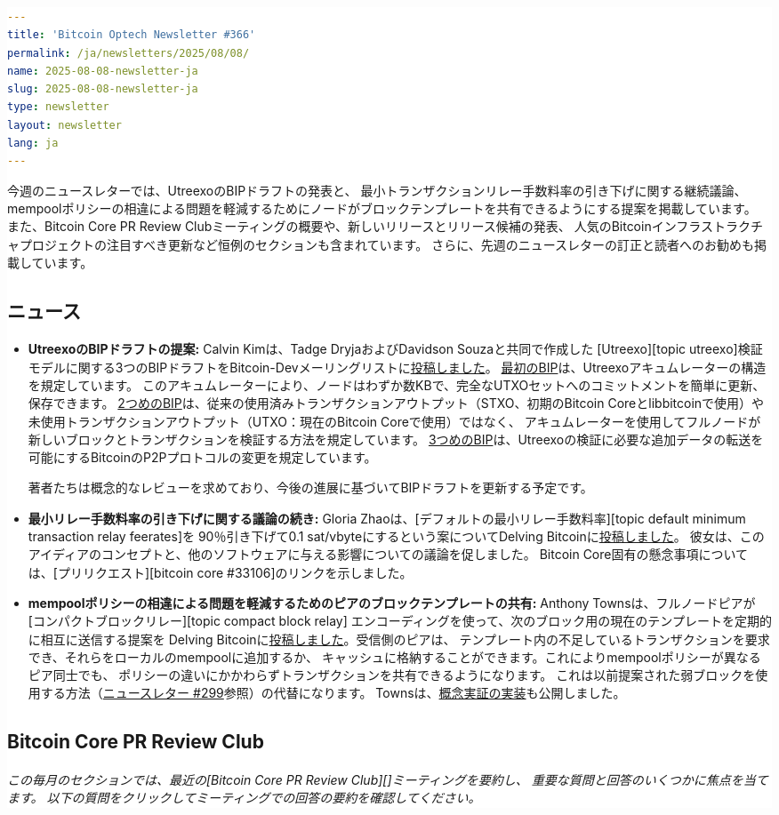 ```yaml
---
title: 'Bitcoin Optech Newsletter #366'
permalink: /ja/newsletters/2025/08/08/
name: 2025-08-08-newsletter-ja
slug: 2025-08-08-newsletter-ja
type: newsletter
layout: newsletter
lang: ja
---
```

今週のニュースレターでは、UtreexoのBIPドラフトの発表と、
最小トランザクションリレー手数料率の引き下げに関する継続議論、
mempoolポリシーの相違による問題を軽減するためにノードがブロックテンプレートを共有できるようにする提案を掲載しています。
また、Bitcoin Core PR Review Clubミーティングの概要や、新しいリリースとリリース候補の発表、
人気のBitcoinインフラストラクチャプロジェクトの注目すべき更新など恒例のセクションも含まれています。
さらに、先週のニュースレターの訂正と読者へのお勧めも掲載しています。

## ニュース

- **UtreexoのBIPドラフトの提案:** Calvin Kimは、Tadge DryjaおよびDavidson Souzaと共同で作成した
  [Utreexo][topic utreexo]検証モデルに関する3つのBIPドラフトをBitcoin-Devメーリングリストに[投稿しました][kim bips]。
  [最初のBIP][ubip1]は、Utreexoアキュムレーターの構造を規定しています。
  このアキュムレーターにより、ノードはわずか数KBで、完全なUTXOセットへのコミットメントを簡単に更新、保存できます。
  [2つめのBIP][ubip2]は、従来の使用済みトランザクションアウトプット（STXO、初期のBitcoin Coreとlibbitcoinで使用）や
  未使用トランザクションアウトプット（UTXO：現在のBitcoin Coreで使用）ではなく、
  アキュムレーターを使用してフルノードが新しいブロックとトランザクションを検証する方法を規定しています。
  [3つめのBIP][ubip3]は、Utreexoの検証に必要な追加データの転送を可能にするBitcoinのP2Pプロトコルの変更を規定しています。

  著者たちは概念的なレビューを求めており、今後の進展に基づいてBIPドラフトを更新する予定です。

- **最小リレー手数料率の引き下げに関する議論の続き:**
  Gloria Zhaoは、[デフォルトの最小リレー手数料率][topic default minimum transaction relay feerates]を
  90％引き下げて0.1 sat/vbyteにするという案についてDelving Bitcoinに[投稿しました][zhao minfee]。
  彼女は、このアイディアのコンセプトと、他のソフトウェアに与える影響についての議論を促しました。
  Bitcoin Core固有の懸念事項については、[プリリクエスト][bitcoin core #33106]のリンクを示しました。

- **mempoolポリシーの相違による問題を軽減するためのピアのブロックテンプレートの共有:**
  Anthony Townsは、フルノードピアが[コンパクトブロックリレー][topic compact block relay]
  エンコーディングを使って、次のブロック用の現在のテンプレートを定期的に相互に送信する提案を
  Delving Bitcoinに[投稿しました][towns tempshare]。受信側のピアは、
  テンプレート内の不足しているトランザクションを要求でき、それらをローカルのmempoolに追加するか、
  キャッシュに格納することができます。これによりmempoolポリシーが異なるピア同士でも、
  ポリシーの違いにかかわらずトランザクションを共有できるようになります。
  これは以前提案された弱ブロックを使用する方法（[ニュースレター #299][news299 weak blocks]参照）の代替になります。
  Townsは、[概念実証の実装][towns tempshare poc]も公開しました。

## Bitcoin Core PR Review Club

*この毎月のセクションでは、最近の[Bitcoin Core PR Review Club][]ミーティングを要約し、
重要な質問と回答のいくつかに焦点を当てます。
以下の質問をクリックしてミーティングでの回答の要約を確認してください。*


[bitcoin core 29.1rc1]: https://bitcoincore.org/bin/bitcoin-core-29.1/
[bitcoin++ insider]: https://insider.btcpp.dev/
[news365 p2qrh]: /ja/newsletters/2025/08/01/#taproot
[zhao minfee]: https://delvingbitcoin.org/t/changing-the-minimum-relay-feerate/1886/
[towns tempshare]: https://delvingbitcoin.org/t/sharing-block-templates/1906
[towns tempshare poc]: https://github.com/ajtowns/bitcoin/commit/ee12518a4a5e8932175ee57c8f1ad116f675d089
[news299 weak blocks]: /ja/newsletters/2024/04/24/#weak-blocks-proof-of-concept-implementation
[ruffing paper]: https://eprint.iacr.org/2025/1307
[kim bips]: https://mailing-list.bitcoindevs.xyz/bitcoindev/3452b63c-ff2b-4dd9-90ee-83fd9cedcf4an@googlegroups.com/
[ubip1]: https://github.com/utreexo/biptreexo/blob/7ae65222ba82423c1a3f2edd6396c0e32679aa37/utreexo-accumulator-bip.md
[ubip2]: https://github.com/utreexo/biptreexo/blob/7ae65222ba82423c1a3f2edd6396c0e32679aa37/utreexo-validation-bip.md
[ubip3]: https://github.com/utreexo/biptreexo/blob/7ae65222ba82423c1a3f2edd6396c0e32679aa37/utreexo-p2p-bip.md
[btcpay server 2.2.0]: https://github.com/btcpayserver/btcpayserver/releases/tag/v2.2.0
[lnd v0.19.3-beta.rc1]: https://github.com/lightningnetwork/lnd/releases/tag/v0.19.3-beta.rc1
[review club 32489]: https://bitcoincore.reviews/32489
[gh achow101]: https://github.com/achow101
[news363 reputation]: /ja/newsletters/2025/07/18/#eclair-2716
[news322 sink]: /ja/newsletters/2024/09/27/#hybrid-jamming-mitigation-testing-and-changes
[news33 canceled]: /en/newsletters/2019/02/12/#lnd-2457
[final alert]: https://bitcoin.org/en/release/v0.14.0#final-alert
[retired]: https://bitcoin.org/en/alert/2016-11-01-alert-retirement#updates
[news365 webhook]: /ja/newsletters/2025/08/01/#ldk-3662
[news364 orphan]: /ja/newsletters/2025/07/25/#bitcoin-core-31829